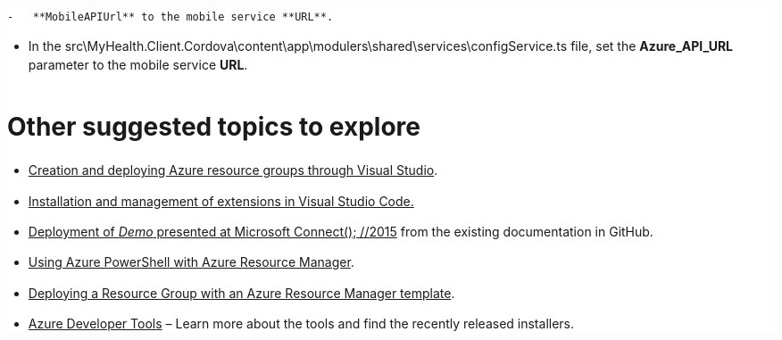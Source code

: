     -   **MobileAPIUrl** to the mobile service **URL**.

-   In the
    src\\MyHealth.Client.Cordova\\content\\app\\modulers\\shared\\services\\configService.ts
    file, set the **Azure\_API\_URL** parameter to the mobile service
    **URL**.

Other suggested topics to explore
=================================

-   [Creation and deploying Azure resource groups through Visual
    Studio](https://azure.microsoft.com/en-us/documentation/articles/vs-azure-tools-resource-groups-deployment-projects-create-deploy/).



-   [Installation and management of extensions in Visual
    Studio Code.](https://code.visualstudio.com/docs/editor/extension-gallery?pub=msazurermtools&ext=azurerm-vscode-tools)

-   [Deployment of *Demo* presented at Microsoft Connect();
    //2015](https://github.com/Microsoft/HealthClinic.biz/wiki/Deployment-to-Azure)
    from the existing documentation in GitHub.

-   [Using Azure PowerShell with Azure Resource
    Manager](https://azure.microsoft.com/en-us/documentation/articles/powershell-azure-resource-manager/#prerequisites).

-   [Deploying a Resource Group with an Azure Resource Manager
    template](https://azure.microsoft.com/en-us/documentation/articles/resource-group-template-deploy/).

-   [Azure Developer Tools](http://azure.com/tools) – Learn more about
    the tools and find the recently released installers.


